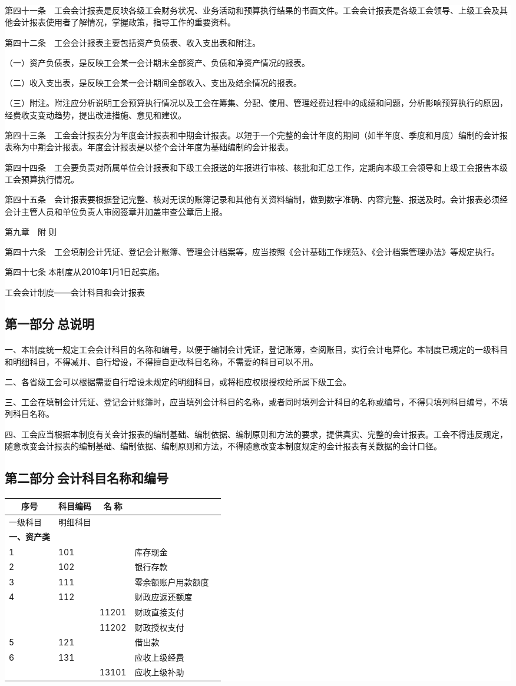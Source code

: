  

第四十一条　工会会计报表是反映各级工会财务状况、业务活动和预算执行结果的书面文件。工会会计报表是各级工会领导、上级工会及其他会计报表使用者了解情况，掌握政策，指导工作的重要资料。

第四十二条　工会会计报表主要包括资产负债表、收入支出表和附注。

（一）资产负债表，是反映工会某一会计期末全部资产、负债和净资产情况的报表。

（二）收入支出表，是反映工会某一会计期间全部收入、支出及结余情况的报表。

（三）附注。附注应分析说明工会预算执行情况以及工会在筹集、分配、使用、管理经费过程中的成绩和问题，分析影响预算执行的原因，经费收支变动趋势，提出改进措施、意见和建议。

第四十三条　工会会计报表分为年度会计报表和中期会计报表。以短于一个完整的会计年度的期间（如半年度、季度和月度）编制的会计报表称为中期会计报表。年度会计报表是以整个会计年度为基础编制的会计报表。

第四十四条　工会要负责对所属单位会计报表和下级工会报送的年报进行审核、核批和汇总工作，定期向本级工会领导和上级工会报告本级工会预算执行情况。

第四十五条　会计报表要根据登记完整、核对无误的账簿记录和其他有关资料编制，做到数字准确、内容完整、报送及时。会计报表必须经会计主管人员和单位负责人审阅签章并加盖审查公章后上报。

 

第九章　附 则

 

第四十六条　工会填制会计凭证、登记会计账簿、管理会计档案等，应当按照《会计基础工作规范》、《会计档案管理办法》等规定执行。

第四十七条 本制度从2010年1月1日起实施。



工会会计制度——会计科目和会计报表

 

## 第一部分 总说明

 

一、本制度统一规定工会会计科目的名称和编号，以便于编制会计凭证，登记账簿，查阅账目，实行会计电算化。本制度已规定的一级科目和明细科目，不得减并、自行增设，不得擅自更改科目名称，不需要的科目可以不用。

二、各省级工会可以根据需要自行增设未规定的明细科目，或将相应权限授权给所属下级工会。

三、工会在填制会计凭证、登记会计账簿时，应当填列会计科目的名称，或者同时填列会计科目的名称或编号，不得只填列科目编号，不填列科目名称。

四、工会应当根据本制度有关会计报表的编制基础、编制依据、编制原则和方法的要求，提供真实、完整的会计报表。工会不得违反规定，随意改变会计报表的编制基础、编制依据、编制原则和方法，不得随意改变本制度规定的会计报表有关数据的会计口径。

 



 

## 第二部分 会计科目名称和编号

 

| 序号             | 科目编码 | 名 称 |                          |      |
| ---------------- | -------- | ----- | ------------------------ | ---- |
| 一级科目         | 明细科目 |       |                          |      |
| **一、资产类**   |          |       |                          |      |
| 1                | 101      |       | 库存现金                 |      |
| 2                | 102      |       | 银行存款                 |      |
| 3                | 111      |       | 零余额账户用款额度       |      |
| 4                | 112      |       | 财政应返还额度           |      |
|                  |          | 11201 | 财政直接支付             |      |
|                  |          | 11202 | 财政授权支付             |      |
| 5                | 121      |       | 借出款                   |      |
| 6                | 131      |       | 应收上级经费             |      |
|                  |          | 13101 | 应收上级补助             |      |